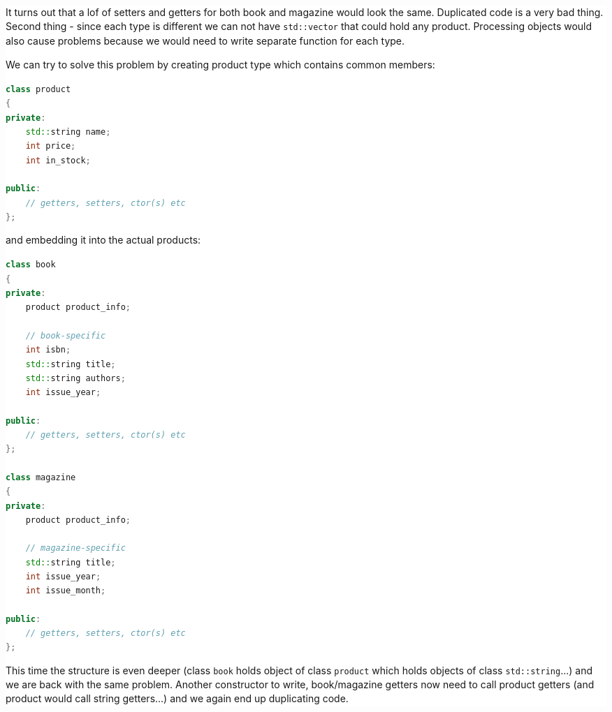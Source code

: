 It turns out that a lof of setters and getters for both book and magazine would look the same. Duplicated code is a very bad thing. Second thing - since each type is different we can not have `std::vector` that could hold any product. Processing objects would also cause problems because we would need to write separate function for each type.

We can try to solve this problem by creating product type which contains common members:

```c++
class product
{
private:
    std::string name;
    int price;
    int in_stock;

public:
    // getters, setters, ctor(s) etc
};
```

and embedding it into the actual products:

```c++
class book
{
private:
    product product_info;

    // book-specific
    int isbn;
    std::string title;
    std::string authors;
    int issue_year;

public:
    // getters, setters, ctor(s) etc
};

class magazine
{
private:
    product product_info;

    // magazine-specific
    std::string title;
    int issue_year;
    int issue_month;

public:
    // getters, setters, ctor(s) etc
};
```

This time the structure is even deeper (class `book` holds object of class `product` which holds objects of class `std::string`...) and we are back with the same problem. Another constructor to write, book/magazine getters now need to call product getters (and product would call string getters...) and we again end up duplicating code.
